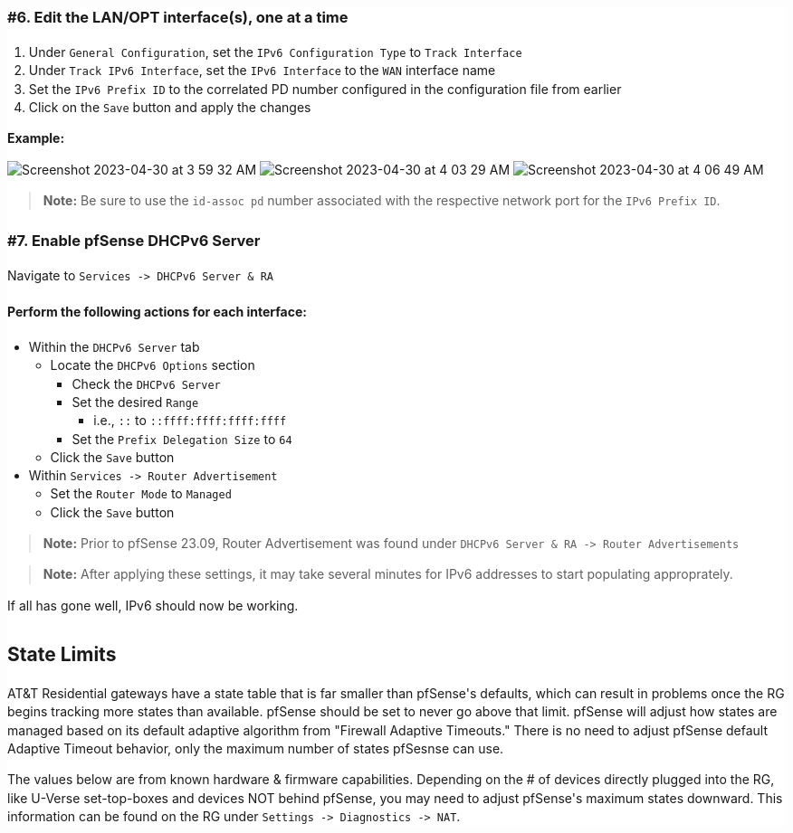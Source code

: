 ### #6. Edit the LAN/OPT interface(s), one at a time

1. Under `General Configuration`, set the `IPv6 Configuration Type` to `Track Interface`
1. Under `Track IPv6 Interface`, set the `IPv6 Interface` to the `WAN` interface name
1. Set the `IPv6 Prefix ID` to the correlated PD number configured in the configuration file from earlier
1. Click on the `Save` button and apply the changes

**Example:**

<img width="537" alt="Screenshot 2023-04-30 at 3 59 32 AM" src="https://user-images.githubusercontent.com/7748434/235344756-a1ffb66a-1d34-43eb-b152-61c95ce70f15.png">
<img width="539" alt="Screenshot 2023-04-30 at 4 03 29 AM" src="https://user-images.githubusercontent.com/7748434/235344877-3e100c7f-ebbb-4abb-82b3-8035c3fc9f2c.png">
<img width="804" alt="Screenshot 2023-04-30 at 4 06 49 AM" src="https://user-images.githubusercontent.com/7748434/235345072-f5723bbc-99a3-40b0-b050-3d7aae5f9dc1.png">

> **Note:** Be sure to use the `id-assoc pd` number associated with the respective network port for the `IPv6 Prefix ID`.

### #7. Enable pfSense DHCPv6 Server

Navigate to `Services -> DHCPv6 Server & RA`

#### Perform the following actions for each interface:

* Within the `DHCPv6 Server` tab
	* Locate the `DHCPv6 Options` section
		* Check the `DHCPv6 Server`  
		* Set the desired `Range`
			* i.e., `::` to `::ffff:ffff:ffff:ffff`
		* Set the `Prefix Delegation Size` to `64`
	* Click the `Save` button
* Within `Services -> Router Advertisement`
	* Set the `Router Mode` to `Managed`
	* Click the `Save` button

> **Note:** Prior to pfSense 23.09, Router Advertisement was found under `DHCPv6 Server & RA -> Router Advertisements`

> **Note:** After applying these settings, it may take several minutes for IPv6 addresses to start populating approprately. 

If all has gone well, IPv6 should now be working.

## State Limits

AT&T Residential gateways have a state table that is far smaller than pfSense's defaults, which can result in problems once the RG begins tracking more states than available. pfSense should be set to never go above that limit. pfSense will adjust how states are managed based on its default adaptive algorithm from "Firewall Adaptive Timeouts." There is no need to adjust pfSense default Adaptive Timeout behavior, only the maximum number of states pfSesnse can use.

The values below are from known hardware & firmware capabilities. Depending on the # of devices directly plugged into the RG, like U-Verse set-top-boxes and devices NOT behind pfSense, you may need to adjust pfSense's maximum states downward. This information can be found on the RG under `Settings -> Diagnostics -> NAT`.

